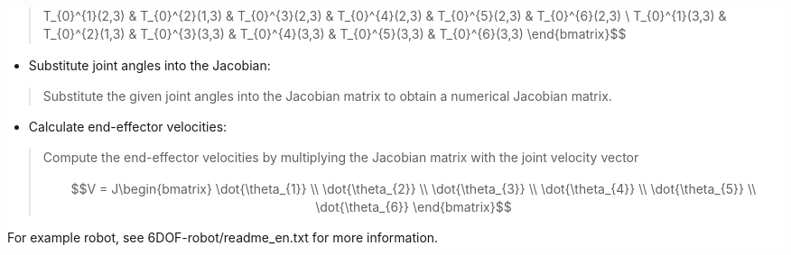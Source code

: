 > T_{0}^{1}(2,3) & T_{0}^{2}(1,3) & T_{0}^{3}(2,3) & T_{0}^{4}(2,3) & T_{0}^{5}(2,3) & T_{0}^{6}(2,3) \\
> T_{0}^{1}(3,3) & T_{0}^{2}(1,3) & T_{0}^{3}(3,3) & T_{0}^{4}(3,3) & T_{0}^{5}(3,3) & T_{0}^{6}(3,3)
> \end{bmatrix}$$

- Substitute joint angles into the Jacobian:

> Substitute the given joint angles into the Jacobian matrix to obtain a
> numerical Jacobian matrix.

- Calculate end-effector velocities:

> Compute the end-effector velocities by multiplying the Jacobian matrix
> with the joint velocity vector
>
> $$V = J\begin{bmatrix}
> \dot{\theta_{1}} \\
> \dot{\theta_{2}} \\
> \dot{\theta_{3}} \\
> \dot{\theta_{4}} \\
> \dot{\theta_{5}} \\
> \dot{\theta_{6}}
> \end{bmatrix}$$

For example robot, see 6DOF-robot/readme_en.txt for more information.
